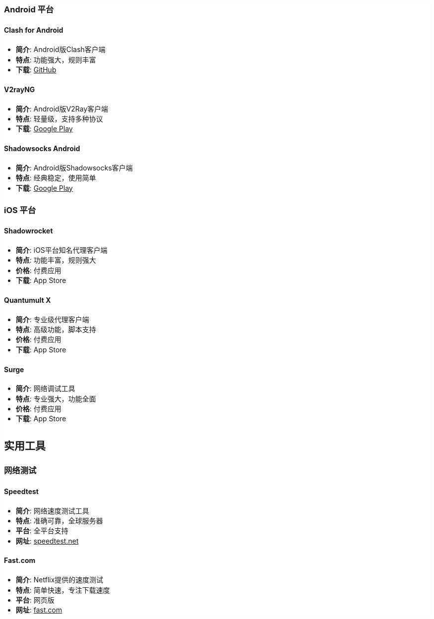### Android 平台

#### Clash for Android
- **简介**: Android版Clash客户端
- **特点**: 功能强大，规则丰富
- **下载**: [GitHub](https://github.com/Kr328/ClashForAndroid)

#### V2rayNG
- **简介**: Android版V2Ray客户端
- **特点**: 轻量级，支持多种协议
- **下载**: [Google Play](https://play.google.com/store/apps/details?id=com.v2ray.ang)

#### Shadowsocks Android
- **简介**: Android版Shadowsocks客户端
- **特点**: 经典稳定，使用简单
- **下载**: [Google Play](https://play.google.com/store/apps/details?id=com.github.shadowsocks)

### iOS 平台

#### Shadowrocket
- **简介**: iOS平台知名代理客户端
- **特点**: 功能丰富，规则强大
- **价格**: 付费应用
- **下载**: App Store

#### Quantumult X
- **简介**: 专业级代理客户端
- **特点**: 高级功能，脚本支持
- **价格**: 付费应用
- **下载**: App Store

#### Surge
- **简介**: 网络调试工具
- **特点**: 专业强大，功能全面
- **价格**: 付费应用
- **下载**: App Store

## 实用工具

### 网络测试

#### Speedtest
- **简介**: 网络速度测试工具
- **特点**: 准确可靠，全球服务器
- **平台**: 全平台支持
- **网址**: [speedtest.net](https://www.speedtest.net/)

#### Fast.com
- **简介**: Netflix提供的速度测试
- **特点**: 简单快速，专注下载速度
- **平台**: 网页版
- **网址**: [fast.com](https://fast.com/)

